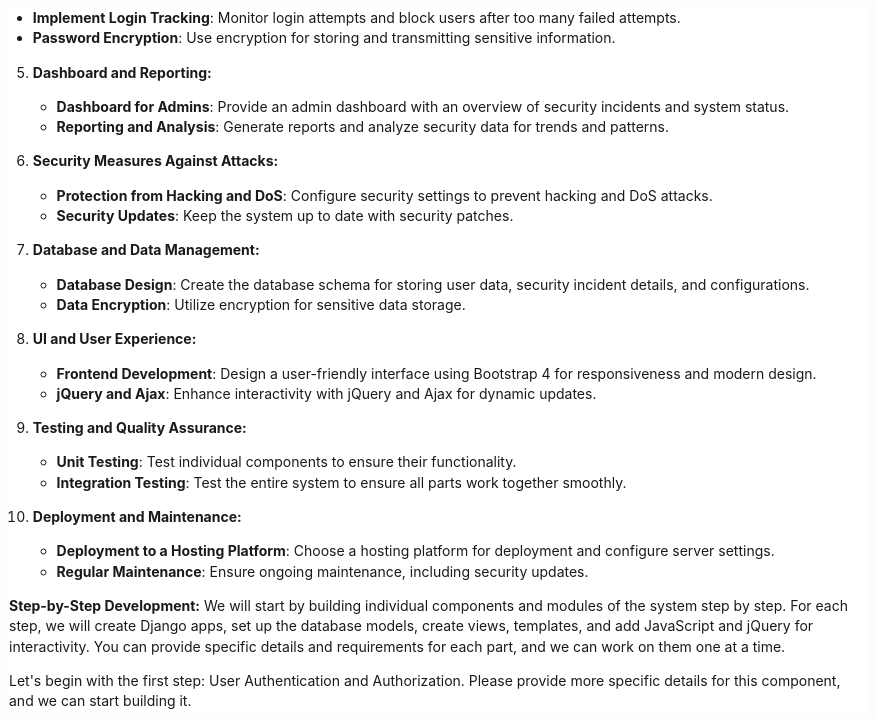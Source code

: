   - **Implement Login Tracking**: Monitor login attempts and block users after too many failed attempts.
   - **Password Encryption**: Use encryption for storing and transmitting sensitive information.
5. **Dashboard and Reporting:**

   - **Dashboard for Admins**: Provide an admin dashboard with an overview of security incidents and system status.
   - **Reporting and Analysis**: Generate reports and analyze security data for trends and patterns.
6. **Security Measures Against Attacks:**

   - **Protection from Hacking and DoS**: Configure security settings to prevent hacking and DoS attacks.
   - **Security Updates**: Keep the system up to date with security patches.
7. **Database and Data Management:**

   - **Database Design**: Create the database schema for storing user data, security incident details, and configurations.
   - **Data Encryption**: Utilize encryption for sensitive data storage.
8. **UI and User Experience:**

   - **Frontend Development**: Design a user-friendly interface using Bootstrap 4 for responsiveness and modern design.
   - **jQuery and Ajax**: Enhance interactivity with jQuery and Ajax for dynamic updates.
9. **Testing and Quality Assurance:**

   - **Unit Testing**: Test individual components to ensure their functionality.
   - **Integration Testing**: Test the entire system to ensure all parts work together smoothly.
10. **Deployment and Maintenance:**

    - **Deployment to a Hosting Platform**: Choose a hosting platform for deployment and configure server settings.
    - **Regular Maintenance**: Ensure ongoing maintenance, including security updates.

**Step-by-Step Development:**
We will start by building individual components and modules of the system step by step. For each step, we will create Django apps, set up the database models, create views, templates, and add JavaScript and jQuery for interactivity. You can provide specific details and requirements for each part, and we can work on them one at a time.

Let's begin with the first step: User Authentication and Authorization. Please provide more specific details for this component, and we can start building it.

